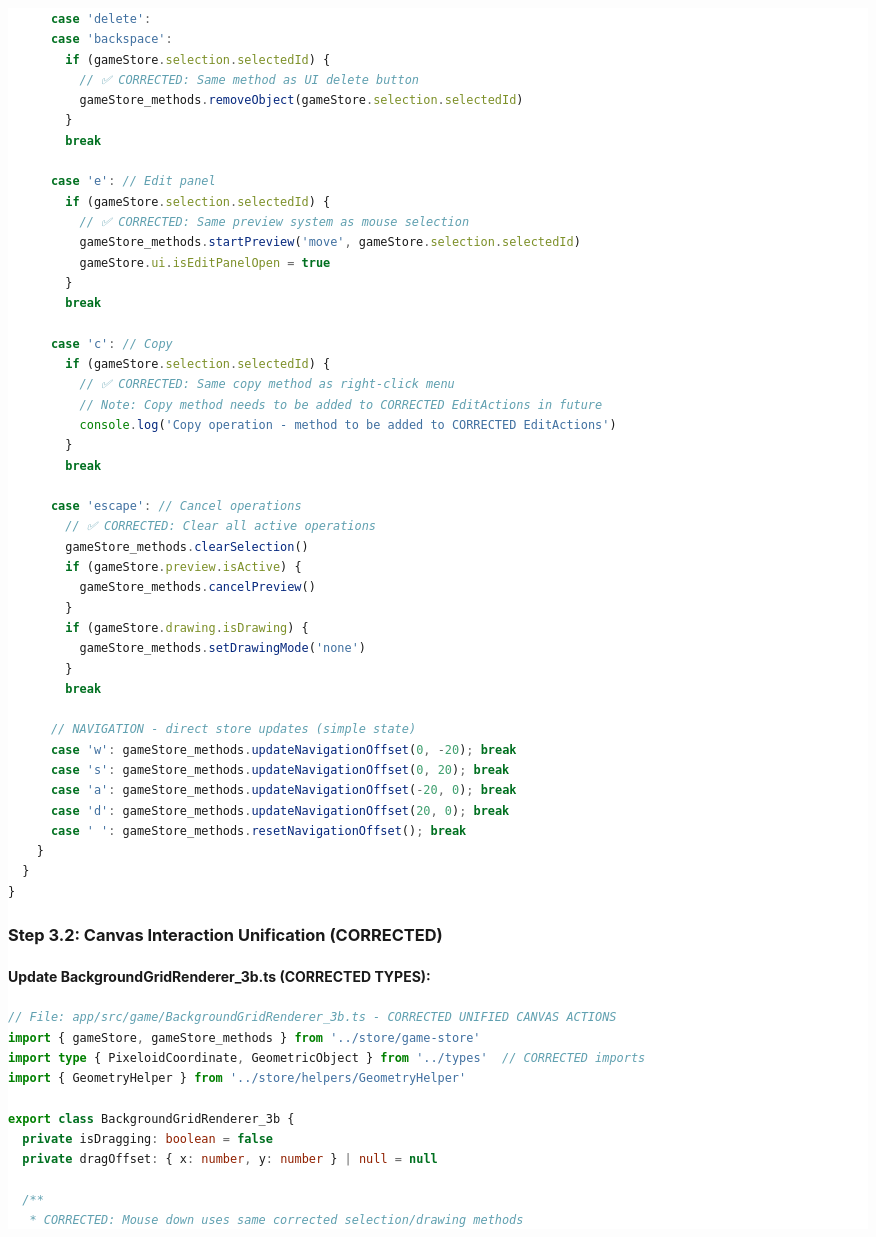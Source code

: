 ```typescript
      case 'delete':
      case 'backspace':
        if (gameStore.selection.selectedId) {
          // ✅ CORRECTED: Same method as UI delete button
          gameStore_methods.removeObject(gameStore.selection.selectedId)
        }
        break
        
      case 'e': // Edit panel
        if (gameStore.selection.selectedId) {
          // ✅ CORRECTED: Same preview system as mouse selection
          gameStore_methods.startPreview('move', gameStore.selection.selectedId)
          gameStore.ui.isEditPanelOpen = true
        }
        break
        
      case 'c': // Copy
        if (gameStore.selection.selectedId) {
          // ✅ CORRECTED: Same copy method as right-click menu
          // Note: Copy method needs to be added to CORRECTED EditActions in future
          console.log('Copy operation - method to be added to CORRECTED EditActions')
        }
        break
        
      case 'escape': // Cancel operations
        // ✅ CORRECTED: Clear all active operations
        gameStore_methods.clearSelection()
        if (gameStore.preview.isActive) {
          gameStore_methods.cancelPreview()
        }
        if (gameStore.drawing.isDrawing) {
          gameStore_methods.setDrawingMode('none')
        }
        break
        
      // NAVIGATION - direct store updates (simple state)
      case 'w': gameStore_methods.updateNavigationOffset(0, -20); break
      case 's': gameStore_methods.updateNavigationOffset(0, 20); break
      case 'a': gameStore_methods.updateNavigationOffset(-20, 0); break
      case 'd': gameStore_methods.updateNavigationOffset(20, 0); break
      case ' ': gameStore_methods.resetNavigationOffset(); break
    }
  }
}
```

### **Step 3.2: Canvas Interaction Unification (CORRECTED)**

#### **Update BackgroundGridRenderer_3b.ts (CORRECTED TYPES)**:
```typescript
// File: app/src/game/BackgroundGridRenderer_3b.ts - CORRECTED UNIFIED CANVAS ACTIONS
import { gameStore, gameStore_methods } from '../store/game-store'
import type { PixeloidCoordinate, GeometricObject } from '../types'  // CORRECTED imports
import { GeometryHelper } from '../store/helpers/GeometryHelper'

export class BackgroundGridRenderer_3b {
  private isDragging: boolean = false
  private dragOffset: { x: number, y: number } | null = null

  /**
   * CORRECTED: Mouse down uses same corrected selection/drawing methods
```